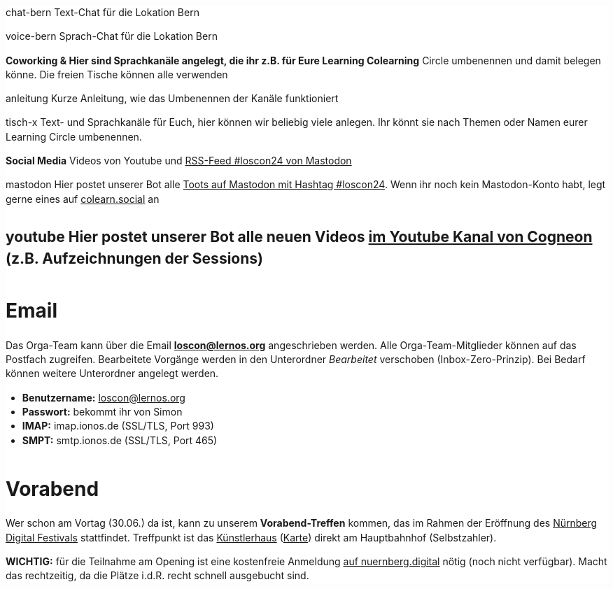   chat-bern           Text-Chat für die Lokation Bern

  voice-bern          Sprach-Chat für die Lokation Bern

                      

  **Coworking &       Hier sind Sprachkanäle angelegt, die ihr z.B. für Eure Learning
  Colearning**        Circle umbenennen und damit belegen könne. Die freien Tische
                      können alle verwenden

  anleitung           Kurze Anleitung, wie das Umbenennen der Kanäle funktioniert

  tisch-x             Text- und Sprachkanäle für Euch, hier können wir beliebig viele
                      anlegen. Ihr könnt sie nach Themen oder Namen eurer Learning
                      Circle umbenennen.

                      

  **Social Media**    Videos von Youtube und [RSS-Feed #loscon24 von
                      Mastodon](https://colearn.social/tags/loscon24.rss)

  mastodon            Hier postet unserer Bot alle [Toots auf Mastodon mit Hashtag
                      #loscon24](https://colearn.social/tags/loscon24). Wenn ihr noch
                      kein Mastodon-Konto habt, legt gerne eines auf
                      [colearn.social](https://colearn.social) an

  youtube             Hier postet unserer Bot alle neuen Videos [im Youtube Kanal von
                      Cogneon](https://youtube.com/cogneon) (z.B. Aufzeichnungen der
                      Sessions)
  -----------------------------------------------------------------------------------

# Email

Das Orga-Team kann über die Email **loscon@lernos.org** angeschrieben
werden. Alle Orga-Team-Mitglieder können auf das Postfach zugreifen.
Bearbeitete Vorgänge werden in den Unterordner *Bearbeitet* verschoben
(Inbox-Zero-Prinzip). Bei Bedarf können weitere Unterordner angelegt
werden.

-   **Benutzername:** loscon@lernos.org
-   **Passwort:** bekommt ihr von Simon
-   **IMAP:** imap.ionos.de (SSL/TLS, Port 993)
-   **SMPT:** smtp.ionos.de (SSL/TLS, Port 465)

# Vorabend

Wer schon am Vortag (30.06.) da ist, kann zu unserem
**Vorabend-Treffen** kommen, das im Rahmen der Eröffnung des [Nürnberg
Digital Festivals](https://nuernberg.digital/) stattfindet. Treffpunkt
ist das [Künstlerhaus](https://www.kunstkulturquartier.de/kuenstlerhaus)
([Karte](https://osm.org/go/0D65B2YkG?way=315732130)) direkt am
Hauptbahnhof (Selbstzahler).

**WICHTIG:** für die Teilnahme am Opening ist eine kostenfreie Anmeldung
[auf nuernberg.digital](https://nuernberg.digital/) nötig (noch nicht
verfügbar). Macht das rechtzeitig, da die Plätze i.d.R. recht schnell
ausgebucht sind.
